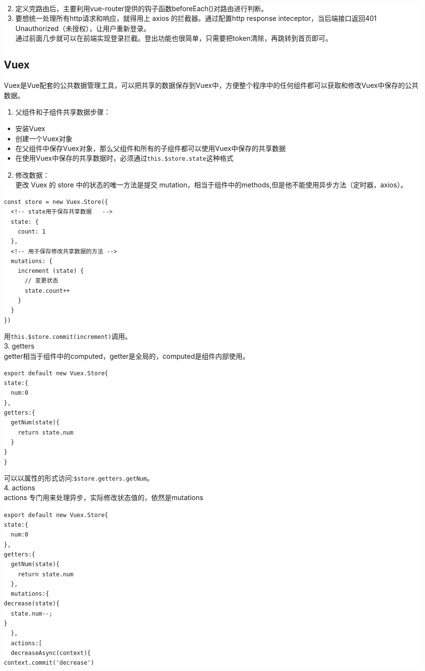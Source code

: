 2. 定义完路由后，主要利用vue-router提供的钩子函数beforeEach()对路由进行判断。  
3. 要想统一处理所有http请求和响应，就得用上 axios 的拦截器。通过配置http response inteceptor，当后端接口返回401 Unauthorized（未授权），让用户重新登录。  
通过前面几步就可以在前端实现登录拦截。登出功能也很简单，只需要把token清除，再跳转到首页即可。 
## Vuex  
Vuex是Vue配套的公共数据管理工具，可以把共享的数据保存到Vuex中，方便整个程序中的任何组件都可以获取和修改Vuex中保存的公共数据。  
1. 父组件和子组件共享数据步骤：  
+ 安装Vuex  
+ 创建一个Vuex对象
+ 在父组件中保存Vuex对象，那么父组件和所有的子组件都可以使用Vuex中保存的共享数据  
+ 在使用Vuex中保存的共享数据时，必须通过`this.$store.state`这种格式  
2. 修改数据：  
更改 Vuex 的 store 中的状态的唯一方法是提交 mutation，相当于组件中的methods,但是他不能使用异步方法（定时器，axios）。 
```  
const store = new Vuex.Store({
  <!-- state用于保存共享数据   -->
  state: {
    count: 1
  },
  <!-- 用于保存修改共享数据的方法 -->
  mutations: {
    increment (state) {
      // 变更状态
      state.count++
    }
  }
})
```  
用`this.$store.commit(increment)`调用。  
3. getters  
getter相当于组件中的computed，getter是全局的，computed是组件内部使用。  
```  
export default new Vuex.Store{
state:{
  num:0
},
getters:{
  getNum(state){
    return state.num
  }
}  
}
```  
可以以属性的形式访问:`$store.getters.getNum`。  
4. actions  
actions 专门用来处理异步，实际修改状态值的，依然是mutations  
```  
export default new Vuex.Store{
state:{
  num:0
},
getters:{
  getNum(state){
    return state.num
  },
  mutations:{
decrease(state){
  state.num--;
}
  },
  actions:[
  decreaseAsync(context){
context.commit('decrease')
```